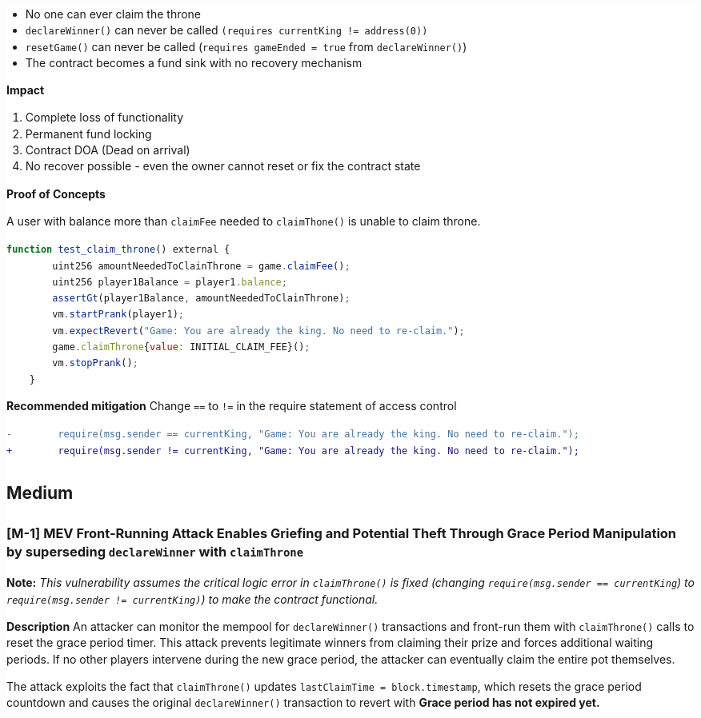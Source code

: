 - No one can ever claim the throne
- `declareWinner()` can never be called `(requires currentKing != address(0))`
- `resetGame()` can never be called (`requires gameEnded = true` from `declareWinner()`)
- The contract becomes a fund sink with no recovery mechanism

**Impact**

1. Complete loss of functionality
2. Permanent fund locking
3. Contract DOA (Dead on arrival)
4. No recover possible - even the owner cannot reset or fix the contract state

**Proof of Concepts**

A user with balance more than `claimFee` needed to `claimThone()` is unable to claim throne.

```js
function test_claim_throne() external {
        uint256 amountNeededToClainThrone = game.claimFee();
        uint256 player1Balance = player1.balance;
        assertGt(player1Balance, amountNeededToClainThrone);
        vm.startPrank(player1);
        vm.expectRevert("Game: You are already the king. No need to re-claim.");
        game.claimThrone{value: INITIAL_CLAIM_FEE}();
        vm.stopPrank();
    }
```

**Recommended mitigation** Change `==` to `!=` in the require statement of access control

```diff
-        require(msg.sender == currentKing, "Game: You are already the king. No need to re-claim.");
+        require(msg.sender != currentKing, "Game: You are already the king. No need to re-claim.");
```

## Medium

### [M-1] MEV Front-Running Attack Enables Griefing and Potential Theft Through Grace Period Manipulation by superseding `declareWinner` with `claimThrone`

**Note:** _This vulnerability assumes the critical logic error in `claimThrone()` is fixed (changing `require(msg.sender == currentKing`) to `require(msg.sender != currentKing)`) to make the contract functional._

**Description** An attacker can monitor the mempool for `declareWinner()` transactions and front-run them with `claimThrone()` calls to reset the grace period timer. This attack prevents legitimate winners from claiming their prize and forces additional waiting periods. If no other players intervene during the new grace period, the attacker can eventually claim the entire pot themselves.

The attack exploits the fact that `claimThrone()` updates `lastClaimTime = block.timestamp`, which resets the grace period countdown and causes the original `declareWinner()` transaction to revert with **Grace period has not expired yet.**
